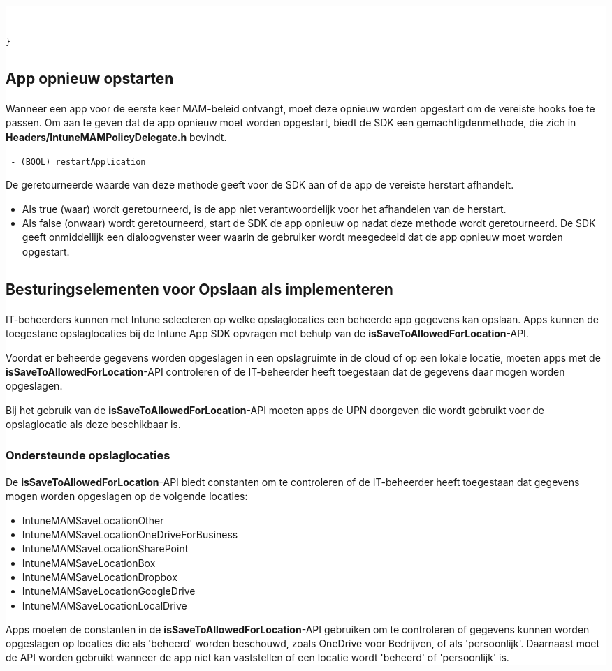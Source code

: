 ```objc


}

```


## <a name="app-restart"></a>App opnieuw opstarten

Wanneer een app voor de eerste keer MAM-beleid ontvangt, moet deze opnieuw worden opgestart om de vereiste hooks toe te passen.  Om aan te geven dat de app opnieuw moet worden opgestart, biedt de SDK een gemachtigdenmethode, die zich in **Headers/IntuneMAMPolicyDelegate.h** bevindt.
```objc
 - (BOOL) restartApplication
```
De geretourneerde waarde van deze methode geeft voor de SDK aan of de app de vereiste herstart afhandelt.   

 - Als true (waar) wordt geretourneerd, is de app niet verantwoordelijk voor het afhandelen van de herstart.   
 - Als false (onwaar) wordt geretourneerd, start de SDK de app opnieuw op nadat deze methode wordt geretourneerd.  De SDK geeft onmiddellijk een dialoogvenster weer waarin de gebruiker wordt meegedeeld dat de app opnieuw moet worden opgestart.

## <a name="implementing-save-as-controls"></a>Besturingselementen voor Opslaan als implementeren

IT-beheerders kunnen met Intune selecteren op welke opslaglocaties een beheerde app gegevens kan opslaan. Apps kunnen de toegestane opslaglocaties bij de Intune App SDK opvragen met behulp van de **isSaveToAllowedForLocation**-API.

Voordat er beheerde gegevens worden opgeslagen in een opslagruimte in de cloud of op een lokale locatie, moeten apps met de **isSaveToAllowedForLocation**-API controleren of de IT-beheerder heeft toegestaan dat de gegevens daar mogen worden opgeslagen.

Bij het gebruik van de **isSaveToAllowedForLocation**-API moeten apps de UPN doorgeven die wordt gebruikt voor de opslaglocatie als deze beschikbaar is.

### <a name="supported-save-locations"></a>Ondersteunde opslaglocaties

De **isSaveToAllowedForLocation**-API biedt constanten om te controleren of de IT-beheerder heeft toegestaan dat gegevens mogen worden opgeslagen op de volgende locaties:

* IntuneMAMSaveLocationOther
* IntuneMAMSaveLocationOneDriveForBusiness
* IntuneMAMSaveLocationSharePoint
* IntuneMAMSaveLocationBox
* IntuneMAMSaveLocationDropbox
* IntuneMAMSaveLocationGoogleDrive
* IntuneMAMSaveLocationLocalDrive

Apps moeten de constanten in de **isSaveToAllowedForLocation**-API gebruiken om te controleren of gegevens kunnen worden opgeslagen op locaties die als 'beheerd' worden beschouwd, zoals OneDrive voor Bedrijven, of als 'persoonlijk'. Daarnaast moet de API worden gebruikt wanneer de app niet kan vaststellen of een locatie wordt 'beheerd' of 'persoonlijk' is.
